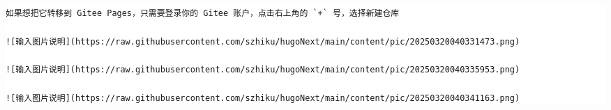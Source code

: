     如果想把它转移到 Gitee Pages，只需要登录你的 Gitee 账户，点击右上角的 `+`​ 号，选择新建仓库

    ![输入图片说明](https://raw.githubusercontent.com/szhiku/hugoNext/main/content/pic/20250320040331473.png)

    ![输入图片说明](https://raw.githubusercontent.com/szhiku/hugoNext/main/content/pic/20250320040335953.png)

    ![输入图片说明](https://raw.githubusercontent.com/szhiku/hugoNext/main/content/pic/20250320040341163.png)
